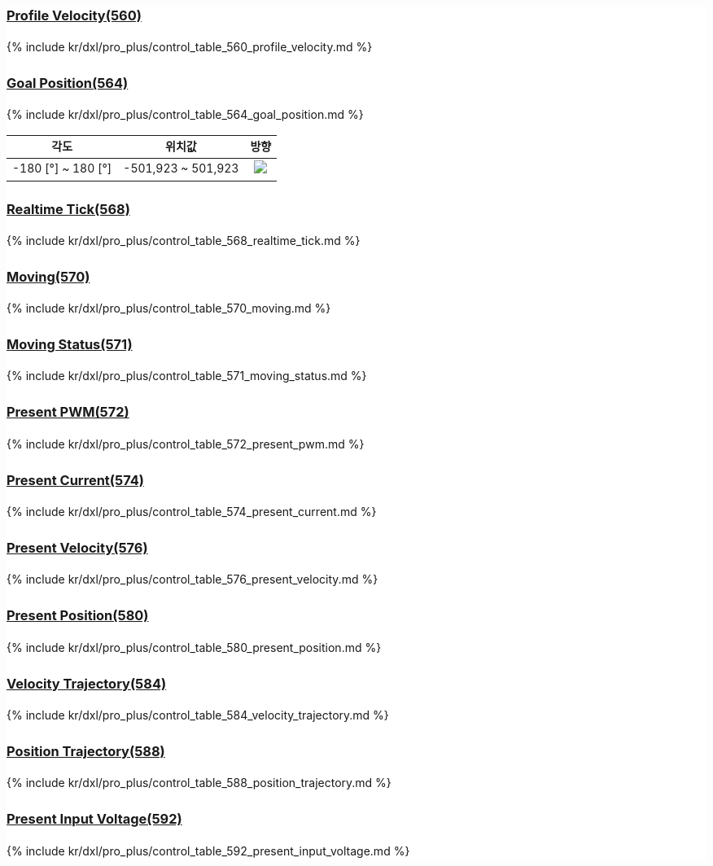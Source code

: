 ### <a name="profile-velocity"></a>**[Profile Velocity(560)](#profile-velocity560)**
{% include kr/dxl/pro_plus/control_table_560_profile_velocity.md %}

### <a name="goal-position"></a>**[Goal Position(564)](#goal-position564)**
{% include kr/dxl/pro_plus/control_table_564_goal_position.md %}

|            각도            |       위치값       |                          방향                           |
|:--------------------------:|:------------------:|:-------------------------------------------------------:|
| -180 [&deg;] ~ 180 [&deg;] | -501,923 ~ 501,923 | ![](/assets/images/dxl/pro_plus/h54p_goal_position.png) |

### <a name="realtime-tick"></a>**[Realtime Tick(568)](#realtime-tick568)**
{% include kr/dxl/pro_plus/control_table_568_realtime_tick.md %}

### <a name="moving"></a>**[Moving(570)](#moving570)**
{% include kr/dxl/pro_plus/control_table_570_moving.md %}

### <a name="moving-status"></a>**[Moving Status(571)](#moving-status571)**
{% include kr/dxl/pro_plus/control_table_571_moving_status.md %}

### <a name="present-pwm"></a>**[Present PWM(572)](#present-pwm572)**
{% include kr/dxl/pro_plus/control_table_572_present_pwm.md %}

### <a name="present-current"></a>**[Present Current(574)](#present-current574)**
{% include kr/dxl/pro_plus/control_table_574_present_current.md %}

### <a name="present-velocity"></a>**[Present Velocity(576)](#present-velocity576)**
{% include kr/dxl/pro_plus/control_table_576_present_velocity.md %}

### <a name="present-position"></a>**[Present Position(580)](#present-position580)**
{% include kr/dxl/pro_plus/control_table_580_present_position.md %}

### <a name="velocity-trajectory"></a>**[Velocity Trajectory(584)](#velocity-trajectory584)**
{% include kr/dxl/pro_plus/control_table_584_velocity_trajectory.md %}

### <a name="position-trajectory"></a>**[Position Trajectory(588)](#position-trajectory588)**
{% include kr/dxl/pro_plus/control_table_588_position_trajectory.md %}

### <a name="present-input-voltage"></a>**[Present Input Voltage(592)](#present-input-voltage592)**
{% include kr/dxl/pro_plus/control_table_592_present_input_voltage.md %}


[그래프 자세히 보기]: /assets/images/dxl/pro/h54-100-s500-r_performance_graph_max.png
[PDF]: http://www.robotis.com/service/download.php?no=1261
[DWG]: http://www.robotis.com/service/download.php?no=1260
[STEP]: http://www.robotis.com/service/download.php?no=1262
[IGES]: http://www.robotis.com/service/download.php?no=1263
[호환성 가이드]: http://www.robotis.com/service/compatibility_table.php?cate=dpro